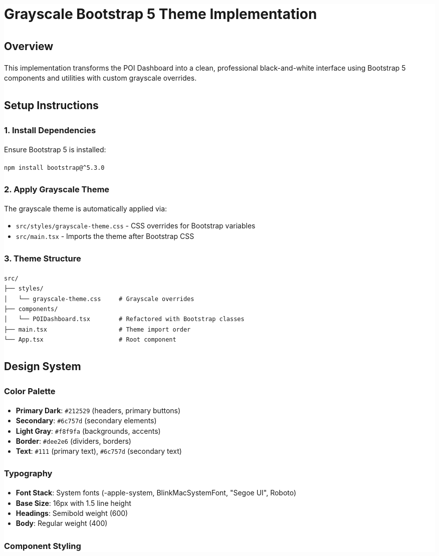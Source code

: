 # Grayscale Bootstrap 5 Theme Implementation

## Overview
This implementation transforms the POI Dashboard into a clean, professional black-and-white interface using Bootstrap 5 components and utilities with custom grayscale overrides.

## Setup Instructions

### 1. Install Dependencies
Ensure Bootstrap 5 is installed:
```bash
npm install bootstrap@^5.3.0
```

### 2. Apply Grayscale Theme
The grayscale theme is automatically applied via:
- `src/styles/grayscale-theme.css` - CSS overrides for Bootstrap variables
- `src/main.tsx` - Imports the theme after Bootstrap CSS

### 3. Theme Structure
```
src/
├── styles/
│   └── grayscale-theme.css     # Grayscale overrides
├── components/
│   └── POIDashboard.tsx        # Refactored with Bootstrap classes
├── main.tsx                    # Theme import order
└── App.tsx                     # Root component
```

## Design System

### Color Palette
- **Primary Dark**: `#212529` (headers, primary buttons)
- **Secondary**: `#6c757d` (secondary elements)
- **Light Gray**: `#f8f9fa` (backgrounds, accents)
- **Border**: `#dee2e6` (dividers, borders)
- **Text**: `#111` (primary text), `#6c757d` (secondary text)

### Typography
- **Font Stack**: System fonts (-apple-system, BlinkMacSystemFont, "Segoe UI", Roboto)
- **Base Size**: 16px with 1.5 line height
- **Headings**: Semibold weight (600)
- **Body**: Regular weight (400)

### Component Styling
